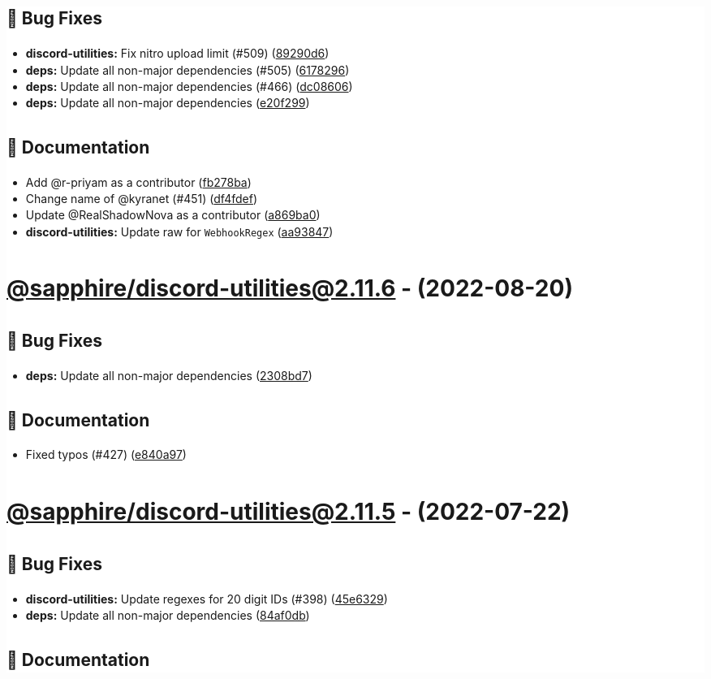 ## 🐛 Bug Fixes

- **discord-utilities:** Fix nitro upload limit (#509) ([89290d6](https://github.com/sapphiredev/utilities/commit/89290d6012974ee340f8c6f9af93db8a9962d38c))
- **deps:** Update all non-major dependencies (#505) ([6178296](https://github.com/sapphiredev/utilities/commit/617829649e1e4deeee02b14533b5377cd5bc1fb3))
- **deps:** Update all non-major dependencies (#466) ([dc08606](https://github.com/sapphiredev/utilities/commit/dc08606a97154e47c65536123ac5f8b1262f7bd2))
- **deps:** Update all non-major dependencies ([e20f299](https://github.com/sapphiredev/utilities/commit/e20f29906e83cee000aaba9c6827e3bec5173d28))

## 📝 Documentation

- Add @r-priyam as a contributor ([fb278ba](https://github.com/sapphiredev/utilities/commit/fb278bacf627ec6fc88752eafeb12df5f3177a2c))
- Change name of @kyranet (#451) ([df4fdef](https://github.com/sapphiredev/utilities/commit/df4fdefce18659975a4ebc224723638507d02d35))
- Update @RealShadowNova as a contributor ([a869ba0](https://github.com/sapphiredev/utilities/commit/a869ba0abfad041610b9115187d426aebe671af6))
- **discord-utilities:** Update raw for `WebhookRegex` ([aa93847](https://github.com/sapphiredev/utilities/commit/aa93847dc67193e3b827db91560190b6e43b9df0))

# [@sapphire/discord-utilities@2.11.6](https://github.com/sapphiredev/utilities/compare/@sapphire/discord-utilities@2.11.5...@sapphire/discord-utilities@2.11.6) - (2022-08-20)

## 🐛 Bug Fixes

- **deps:** Update all non-major dependencies ([2308bd7](https://github.com/sapphiredev/utilities/commit/2308bd74356b6b2e0c12995b25f4d8ade4803fe9))

## 📝 Documentation

- Fixed typos (#427) ([e840a97](https://github.com/sapphiredev/utilities/commit/e840a9795583b59ee3da9ffe0d325e0a3cfa0c14))

# [@sapphire/discord-utilities@2.11.5](https://github.com/sapphiredev/utilities/compare/@sapphire/discord-utilities@2.11.4...@sapphire/discord-utilities@2.11.5) - (2022-07-22)

## 🐛 Bug Fixes

- **discord-utilities:** Update regexes for 20 digit IDs (#398) ([45e6329](https://github.com/sapphiredev/utilities/commit/45e6329762138d35699c70ec32af16d7c62f0821))
- **deps:** Update all non-major dependencies ([84af0db](https://github.com/sapphiredev/utilities/commit/84af0db2db749223b036aa99fe19a2e9af5681c6))

## 📝 Documentation
